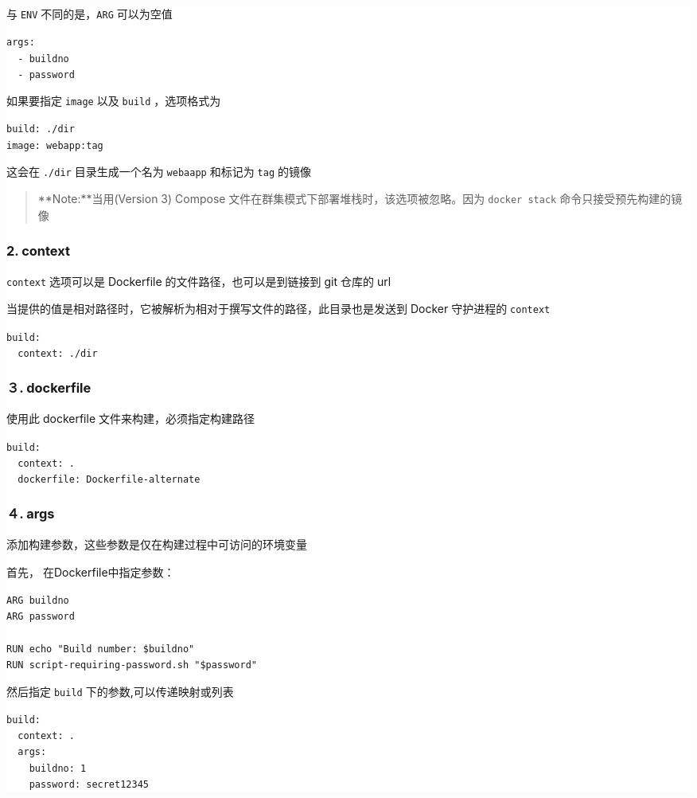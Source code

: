 与 `ENV` 不同的是，`ARG` 可以为空值

```
args:
  - buildno
  - password
```

如果要指定 `image` 以及 `build` ，选项格式为

```
build: ./dir
image: webapp:tag
```

这会在 `./dir` 目录生成一个名为 `webaapp` 和标记为 `tag` 的镜像

> **Note:**当用(Version 3) Compose 文件在群集模式下部署堆栈时，该选项被忽略。因为 `docker stack` 命令只接受预先构建的镜像

### 2. context

`context` 选项可以是 Dockerfile 的文件路径，也可以是到链接到 git 仓库的 url

当提供的值是相对路径时，它被解析为相对于撰写文件的路径，此目录也是发送到 Docker 守护进程的 `context`

```
build:
  context: ./dir
```

### ３. dockerfile

使用此 dockerfile 文件来构建，必须指定构建路径

```
build:
  context: .
  dockerfile: Dockerfile-alternate
```

### ４. args

添加构建参数，这些参数是仅在构建过程中可访问的环境变量

首先， 在Dockerfile中指定参数：

```
ARG buildno
ARG password

RUN echo "Build number: $buildno"
RUN script-requiring-password.sh "$password"

```

然后指定 `build` 下的参数,可以传递映射或列表

```
build:
  context: .
  args:
    buildno: 1
    password: secret12345
```
